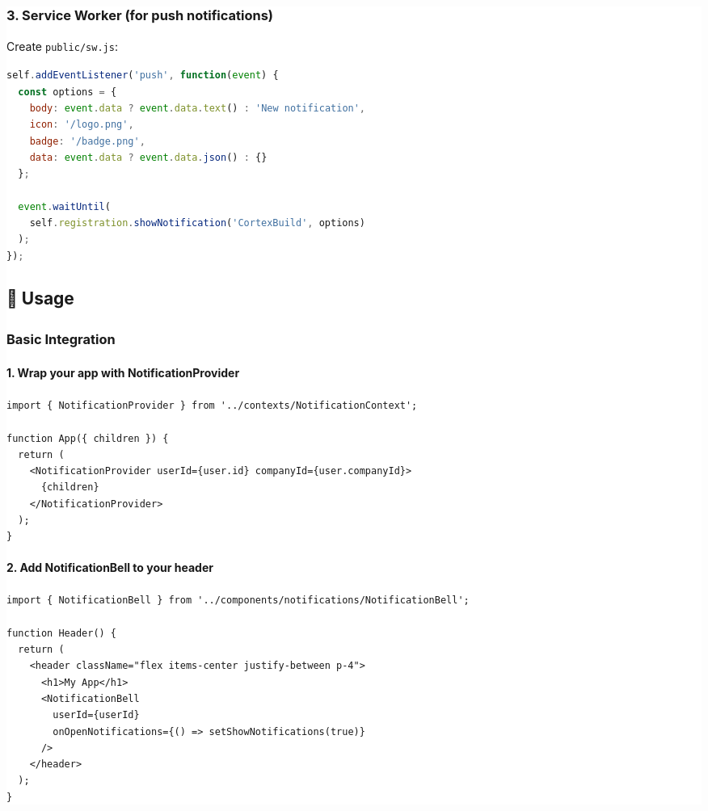 ### 3. Service Worker (for push notifications)

Create `public/sw.js`:

```javascript
self.addEventListener('push', function(event) {
  const options = {
    body: event.data ? event.data.text() : 'New notification',
    icon: '/logo.png',
    badge: '/badge.png',
    data: event.data ? event.data.json() : {}
  };

  event.waitUntil(
    self.registration.showNotification('CortexBuild', options)
  );
});
```

## 🎯 Usage

### Basic Integration

#### 1. Wrap your app with NotificationProvider

```tsx
import { NotificationProvider } from '../contexts/NotificationContext';

function App({ children }) {
  return (
    <NotificationProvider userId={user.id} companyId={user.companyId}>
      {children}
    </NotificationProvider>
  );
}
```

#### 2. Add NotificationBell to your header

```tsx
import { NotificationBell } from '../components/notifications/NotificationBell';

function Header() {
  return (
    <header className="flex items-center justify-between p-4">
      <h1>My App</h1>
      <NotificationBell
        userId={userId}
        onOpenNotifications={() => setShowNotifications(true)}
      />
    </header>
  );
}
```
